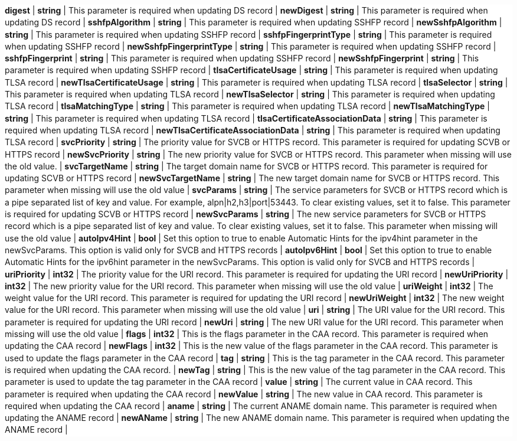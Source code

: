  **digest** | **string** | This parameter is required when updating DS record  | 
 **newDigest** | **string** | This parameter is required when updating DS record  | 
 **sshfpAlgorithm** | **string** | This parameter is required when updating SSHFP record  | 
 **newSshfpAlgorithm** | **string** | This parameter is required when updating SSHFP record  | 
 **sshfpFingerprintType** | **string** | This parameter is required when updating SSHFP record  | 
 **newSshfpFingerprintType** | **string** | This parameter is required when updating SSHFP record  | 
 **sshfpFingerprint** | **string** | This parameter is required when updating SSHFP record  | 
 **newSshfpFingerprint** | **string** | This parameter is required when updating SSHFP record  | 
 **tlsaCertificateUsage** | **string** | This parameter is required when updating TLSA record  | 
 **newTlsaCertificateUsage** | **string** | This parameter is required when updating TLSA record  | 
 **tlsaSelector** | **string** | This parameter is required when updating TLSA record  | 
 **newTlsaSelector** | **string** | This parameter is required when updating TLSA record  | 
 **tlsaMatchingType** | **string** | This parameter is required when updating TLSA record  | 
 **newTlsaMatchingType** | **string** | This parameter is required when updating TLSA record  | 
 **tlsaCertificateAssociationData** | **string** | This parameter is required when updating TLSA record  | 
 **newTlsaCertificateAssociationData** | **string** | This parameter is required when updating TLSA record  | 
 **svcPriority** | **string** | The priority value for SVCB or HTTPS record. This parameter is required for updating SCVB or HTTPS record  | 
 **newSvcPriority** | **string** | The new priority value for SVCB or HTTPS record. This parameter when  missing will use the old value.  | 
 **svcTargetName** | **string** | The target domain name for SVCB or HTTPS record. This parameter is required for updating SCVB or HTTPS record  | 
 **newSvcTargetName** | **string** | The new target domain name for SVCB or HTTPS record. This parameter when missing will use the old value  | 
 **svcParams** | **string** | The service parameters for SVCB or HTTPS record which is a pipe separated list of key and value. For example, alpn|h2,h3|port|53443. To clear existing values,  set it to false. This parameter is required for updating SCVB or HTTPS record  | 
 **newSvcParams** | **string** | The new service parameters for SVCB or HTTPS record which is a pipe separated list of key and value. To clear existing values, set it to false. This parameter when missing will use the old value  | 
 **autoIpv4Hint** | **bool** | Set this option to true to enable Automatic Hints for the ipv4hint parameter  in the newSvcParams. This option is valid only for SVCB and HTTPS records  | 
 **autoIpv6Hint** | **bool** | Set this option to true to enable Automatic Hints for the ipv6hint parameter in the newSvcParams. This option is valid only for SVCB and HTTPS records  | 
 **uriPriority** | **int32** | The priority value for the URI record. This parameter is required for updating the URI record  | 
 **newUriPriority** | **int32** | The new priority value for the URI record. This parameter when missing will use the old value  | 
 **uriWeight** | **int32** | The weight value for the URI record. This parameter is required for updating the URI record  | 
 **newUriWeight** | **int32** | The new weight value for the URI record. This parameter when  missing will use the old value  | 
 **uri** | **string** | The URI value for the URI record. This parameter is required for updating the URI record  | 
 **newUri** | **string** | The new URI value for the URI record. This parameter when missing  will use the old value  | 
 **flags** | **int32** | This is the flags parameter in the CAA record. This parameter is required when updating the CAA record  | 
 **newFlags** | **int32** | This is the new value of the flags parameter in the CAA record. This parameter  is used to update the flags parameter in the CAA record  | 
 **tag** | **string** | This is the tag parameter in the CAA record. This parameter is required  when updating the CAA record.  | 
 **newTag** | **string** | This is the new value of the tag parameter in the CAA record. This parameter  is used to update the tag parameter in the CAA record  | 
 **value** | **string** | The current value in CAA record. This parameter is required when updating the CAA record  | 
 **newValue** | **string** | The new value in CAA record. This parameter is required when updating the CAA record  | 
 **aname** | **string** | The current ANAME domain name. This parameter is required when updating  the ANAME record  | 
 **newAName** | **string** | The new ANAME domain name. This parameter is required when updating the ANAME record  | 